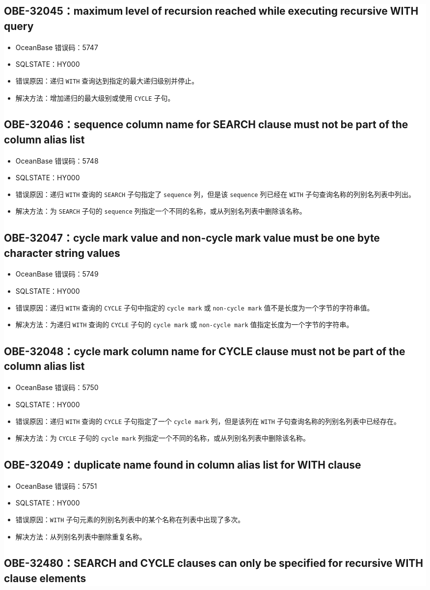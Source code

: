 ## OBE-32045：maximum level of recursion reached while executing recursive WITH query

* OceanBase 错误码：5747

* SQLSTATE：HY000

* 错误原因：递归 `WITH` 查询达到指定的最大递归级别并停止。

* 解决方法：增加递归的最大级别或使用 `CYCLE` 子句。

## OBE-32046：sequence column name for SEARCH clause must not be part of the column alias list

* OceanBase 错误码：5748

* SQLSTATE：HY000

* 错误原因：递归 `WITH` 查询的 `SEARCH` 子句指定了 `sequence` 列，但是该 `sequence` 列已经在 `WITH` 子句查询名称的列别名列表中列出。

* 解决方法：为 `SEARCH` 子句的 `sequence` 列指定一个不同的名称，或从列别名列表中删除该名称。

## OBE-32047：cycle mark value and non-cycle mark value must be one byte character string values

* OceanBase 错误码：5749

* SQLSTATE：HY000

* 错误原因：递归 `WITH` 查询的 `CYCLE` 子句中指定的 `cycle mark` 或 `non-cycle mark` 值不是长度为一个字节的字符串值。

* 解决方法：为递归 `WITH` 查询的 `CYCLE` 子句的 `cycle mark` 或 `non-cycle mark` 值指定长度为一个字节的字符串。

## OBE-32048：cycle mark column name for CYCLE clause must not be part of the column alias list

* OceanBase 错误码：5750

* SQLSTATE：HY000

* 错误原因：递归 `WITH` 查询的 `CYCLE` 子句指定了一个 `cycle mark` 列，但是该列在 `WITH` 子句查询名称的列别名列表中已经存在。

* 解决方法：为 `CYCLE` 子句的 `cycle mark` 列指定一个不同的名称，或从列别名列表中删除该名称。

## OBE-32049：duplicate name found in column alias list for WITH clause

* OceanBase 错误码：5751

* SQLSTATE：HY000

* 错误原因：`WITH` 子句元素的列别名列表中的某个名称在列表中出现了多次。

* 解决方法：从列别名列表中删除重复名称。

## OBE-32480：SEARCH and CYCLE clauses can only be specified for recursive WITH clause elements
